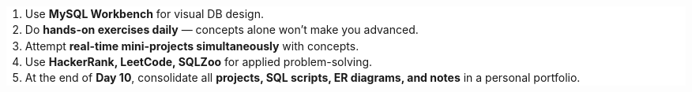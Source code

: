 



1. Use **MySQL Workbench** for visual DB design.
2. Do **hands-on exercises daily** — concepts alone won’t make you advanced.
3. Attempt **real-time mini-projects simultaneously** with concepts.
4. Use **HackerRank, LeetCode, SQLZoo** for applied problem-solving.
5. At the end of **Day 10**, consolidate all **projects, SQL scripts, ER diagrams, and notes** in a personal portfolio.


